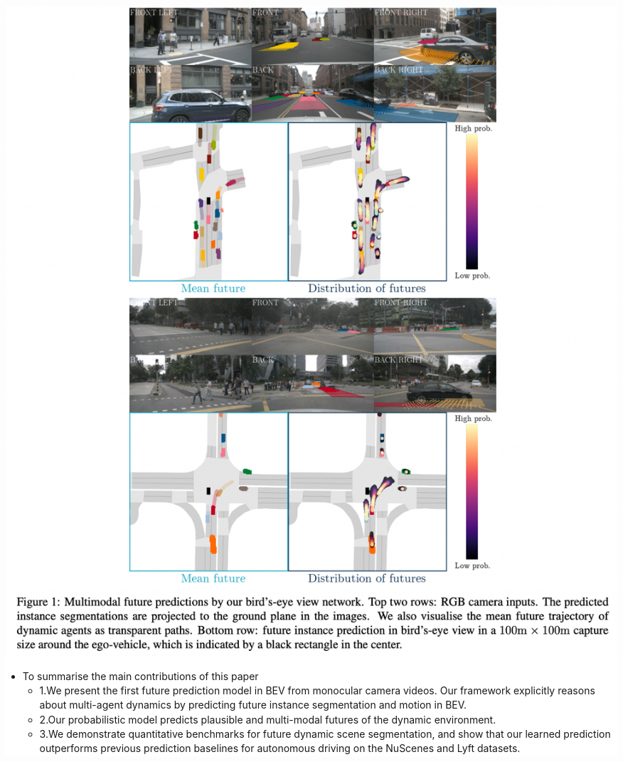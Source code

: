 ![avatar](img/FIERY-f1.png)
* To summarise the main contributions of this paper
  * 1.We present the first future prediction model in BEV from monocular camera videos. Our framework explicitly reasons about multi-agent dynamics by predicting future instance segmentation and motion in BEV.
  * 2.Our probabilistic model predicts plausible and multi-modal futures of the dynamic environment.
  * 3.We demonstrate quantitative benchmarks for future dynamic scene segmentation, and show that our learned prediction outperforms previous prediction baselines for autonomous driving on the NuScenes and Lyft datasets.
